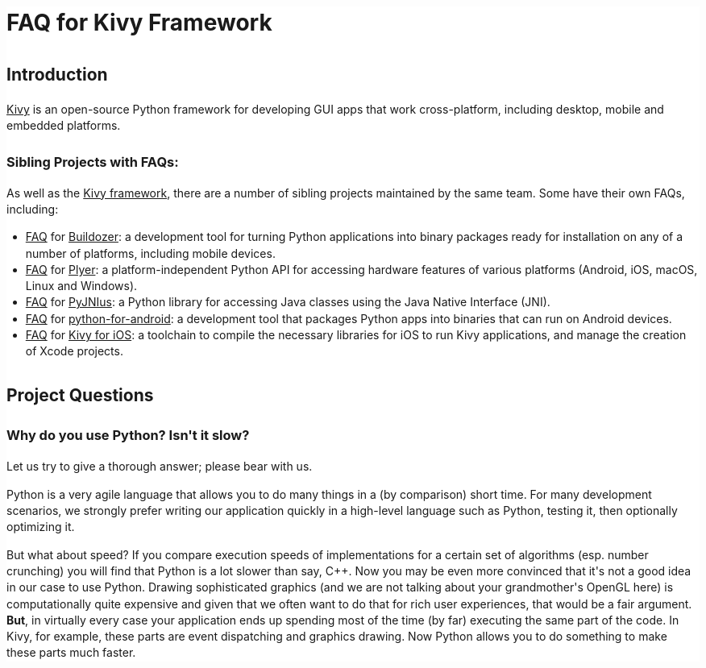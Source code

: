 # FAQ for Kivy Framework

## Introduction
[Kivy](http://kivy.org) is an open-source Python framework for developing 
GUI apps that work cross-platform, including desktop, mobile and embedded 
platforms.

### Sibling Projects with FAQs:

As well as the [Kivy framework](https://github.com/kivy/kivy), there are a
number of sibling projects maintained by the same team. Some have their own FAQs, including: 

* [FAQ](https://github.com/kivy/buildozer/blob/master/FAQ.md) for 
[Buildozer](https://github.com/kivy/buildozer/): a development tool for turning Python applications into binary 
packages ready for installation on any of a number of platforms, including mobile devices.
* [FAQ](https://github.com/kivy/plyer/blob/master/FAQ.md) for [Plyer](https://github.com/kivy/plyer):
a platform-independent Python API for accessing hardware features of various platforms (Android, iOS, macOS, Linux and
Windows).
* [FAQ](https://github.com/kivy/pyjnius/blob/master/FAQ.md) for [PyJNIus](https://github.com/kivy/pyjnius):
a Python library for accessing Java classes using the Java Native Interface (JNI).
* [FAQ](https://github.com/kivy/python-for-android/blob/master/FAQ.md) for 
[python-for-android](https://github.com/kivy/python-for-android):
a development tool that packages Python apps into binaries that can run on Android devices.
* [FAQ](https://github.com/kivy/kivy-ios/blob/master/FAQ.md) for [Kivy for iOS](https://github.com/kivy/kivy-ios):
a toolchain to compile the necessary libraries for iOS to run Kivy applications, and manage the creation of Xcode
projects.

## Project Questions

### Why do you use Python? Isn't it slow?

Let us try to give a thorough answer; please bear with us.

Python is a very agile language that allows you to do many things
in a (by comparison) short time.
For many development scenarios, we strongly prefer writing our
application quickly in a high-level language such as Python, testing
it, then optionally optimizing it.

But what about speed?
If you compare execution speeds of implementations for a certain set of
algorithms (esp. number crunching) you will find that Python is a lot
slower than say, C++.
Now you may be even more convinced that it's not a good idea in our
case to use Python. Drawing sophisticated graphics (and we are
not talking about your grandmother's OpenGL here) is computationally
quite expensive and given that we often want to do that for rich user
experiences, that would be a fair argument.
**But**, in virtually every case your application ends up spending
most of the time (by far) executing the same part of the code.
In Kivy, for example, these parts are event dispatching and graphics
drawing. Now Python allows you to do something to make these parts
much faster.
